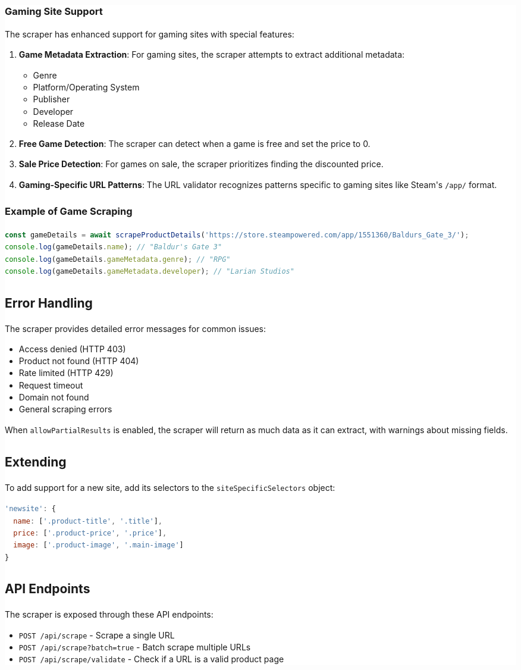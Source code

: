 ### Gaming Site Support

The scraper has enhanced support for gaming sites with special features:

1. **Game Metadata Extraction**: For gaming sites, the scraper attempts to extract additional metadata:
   - Genre
   - Platform/Operating System
   - Publisher
   - Developer
   - Release Date

2. **Free Game Detection**: The scraper can detect when a game is free and set the price to 0.

3. **Sale Price Detection**: For games on sale, the scraper prioritizes finding the discounted price.

4. **Gaming-Specific URL Patterns**: The URL validator recognizes patterns specific to gaming sites like Steam's `/app/` format.

### Example of Game Scraping

```javascript
const gameDetails = await scrapeProductDetails('https://store.steampowered.com/app/1551360/Baldurs_Gate_3/');
console.log(gameDetails.name); // "Baldur's Gate 3"
console.log(gameDetails.gameMetadata.genre); // "RPG"
console.log(gameDetails.gameMetadata.developer); // "Larian Studios"
```

## Error Handling

The scraper provides detailed error messages for common issues:

- Access denied (HTTP 403)
- Product not found (HTTP 404)
- Rate limited (HTTP 429)
- Request timeout
- Domain not found
- General scraping errors

When `allowPartialResults` is enabled, the scraper will return as much data as it can extract, with warnings about missing fields.

## Extending

To add support for a new site, add its selectors to the `siteSpecificSelectors` object:

```javascript
'newsite': {
  name: ['.product-title', '.title'],
  price: ['.product-price', '.price'],
  image: ['.product-image', '.main-image']
}
```

## API Endpoints

The scraper is exposed through these API endpoints:

- `POST /api/scrape` - Scrape a single URL
- `POST /api/scrape?batch=true` - Batch scrape multiple URLs
- `POST /api/scrape/validate` - Check if a URL is a valid product page
